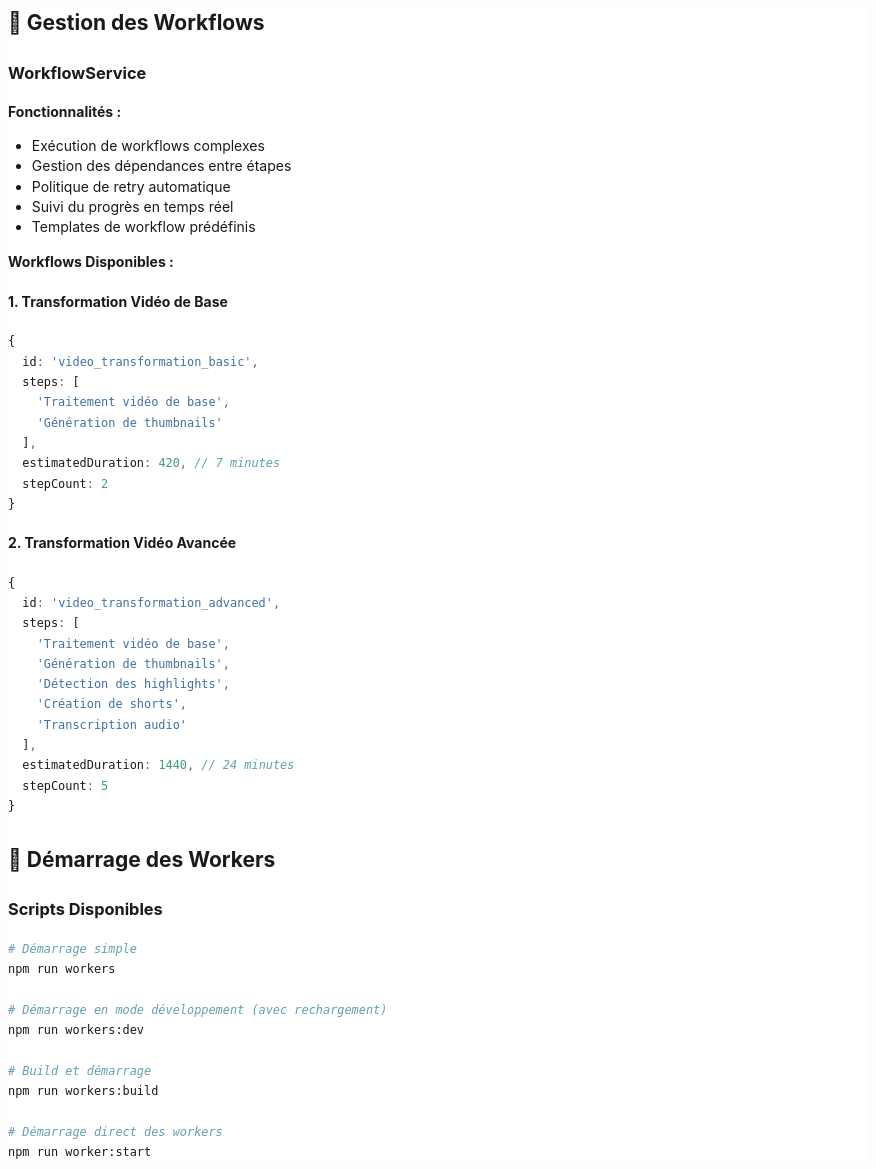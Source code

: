 ## 🔄 **Gestion des Workflows**

### **WorkflowService**

**Fonctionnalités :**
- Exécution de workflows complexes
- Gestion des dépendances entre étapes
- Politique de retry automatique
- Suivi du progrès en temps réel
- Templates de workflow prédéfinis

**Workflows Disponibles :**

#### **1. Transformation Vidéo de Base**
```typescript
{
  id: 'video_transformation_basic',
  steps: [
    'Traitement vidéo de base',
    'Génération de thumbnails'
  ],
  estimatedDuration: 420, // 7 minutes
  stepCount: 2
}
```

#### **2. Transformation Vidéo Avancée**
```typescript
{
  id: 'video_transformation_advanced',
  steps: [
    'Traitement vidéo de base',
    'Génération de thumbnails',
    'Détection des highlights',
    'Création de shorts',
    'Transcription audio'
  ],
  estimatedDuration: 1440, // 24 minutes
  stepCount: 5
}
```

## 🚀 **Démarrage des Workers**

### **Scripts Disponibles**

```bash
# Démarrage simple
npm run workers

# Démarrage en mode développement (avec rechargement)
npm run workers:dev

# Build et démarrage
npm run workers:build

# Démarrage direct des workers
npm run worker:start
```
